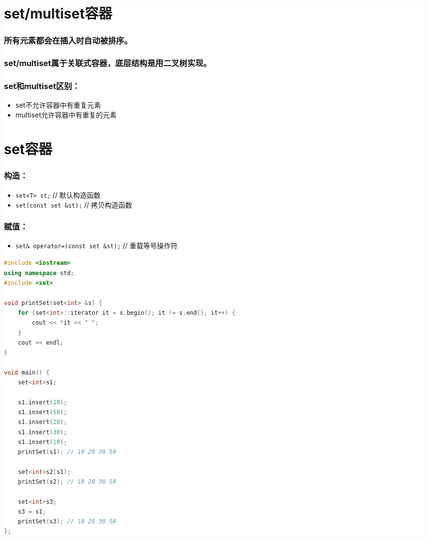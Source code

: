 # set/multiset容器
### 所有元素都会在插入时**自动被排序**。

###  set/multiset属于**关联式容器**，底层结构是用**二叉树**实现。

### set和multiset区别：
* set不允许容器中有重复元素
* multiset允许容器中有重复的元素

# set容器
### 构造：
* `set<T> st;` // 默认构造函数
* `set(const set &st);` // 拷贝构造函数
### 赋值：
* `set& operator=(const set &st);` // 重载等号操作符

```cpp
#include <iostream>
using namespace std;
#include <set>

void printSet(set<int> &s) {
	for (set<int>::iterator it = s.begin(); it != s.end(); it++) {
		cout << *it << " ";
	}
	cout << endl;
}

void main() {
	set<int>s1;

	s1.insert(10);
	s1.insert(50);
	s1.insert(20);
	s1.insert(30);
	s1.insert(10);
	printSet(s1); // 10 20 30 50

	set<int>s2(s1);
	printSet(s2); // 10 20 30 50

	set<int>s3;
	s3 = s1;
	printSet(s3); // 10 20 30 50
};
```

